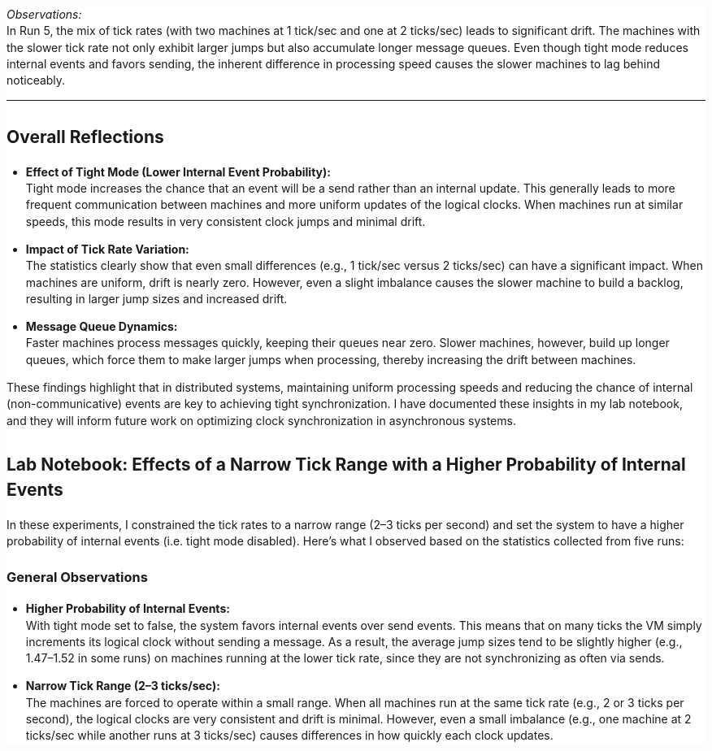 *Observations:*  
In Run 5, the mix of tick rates (with two machines at 1 tick/sec and one at 2 ticks/sec) leads to significant drift. The machines with the slower tick rate not only exhibit larger jumps but also accumulate longer message queues. Even though tight mode reduces internal events and favors sending, the inherent difference in processing speed causes the slower machines to lag behind noticeably.

---

## Overall Reflections

- **Effect of Tight Mode (Lower Internal Event Probability):**  
  Tight mode increases the chance that an event will be a send rather than an internal update. This generally leads to more frequent communication between machines and more uniform updates of the logical clocks. When machines run at similar speeds, this mode results in very consistent clock jumps and minimal drift.

- **Impact of Tick Rate Variation:**  
  The statistics clearly show that even small differences (e.g., 1 tick/sec versus 2 ticks/sec) can have a significant impact. When machines are uniform, drift is nearly zero. However, even a slight imbalance causes the slower machine to build a backlog, resulting in larger jump sizes and increased drift.

- **Message Queue Dynamics:**  
  Faster machines process messages quickly, keeping their queues near zero. Slower machines, however, build up longer queues, which force them to make larger jumps when processing, thereby increasing the drift between machines.

These findings highlight that in distributed systems, maintaining uniform processing speeds and reducing the chance of internal (non-communicative) events are key to achieving tight synchronization. I have documented these insights in my lab notebook, and they will inform future work on optimizing clock synchronization in asynchronous systems.

## Lab Notebook: Effects of a Narrow Tick Range with a Higher Probability of Internal Events

In these experiments, I constrained the tick rates to a narrow range (2–3 ticks per second) and set the system to have a higher probability of internal events (i.e. tight mode disabled). Here’s what I observed based on the statistics collected from five runs:

### General Observations

- **Higher Probability of Internal Events:**  
  With tight mode set to false, the system favors internal events over send events. This means that on many ticks the VM simply increments its logical clock without sending a message. As a result, the average jump sizes tend to be slightly higher (e.g., 1.47–1.52 in some runs) on machines running at the lower tick rate, since they are not synchronizing as often via sends.

- **Narrow Tick Range (2–3 ticks/sec):**  
  The machines are forced to operate within a small range. When all machines run at the same tick rate (e.g., 2 or 3 ticks per second), the logical clocks are very consistent and drift is minimal. However, even a small imbalance (e.g., one machine at 2 ticks/sec while another runs at 3 ticks/sec) causes differences in how quickly each clock updates.
